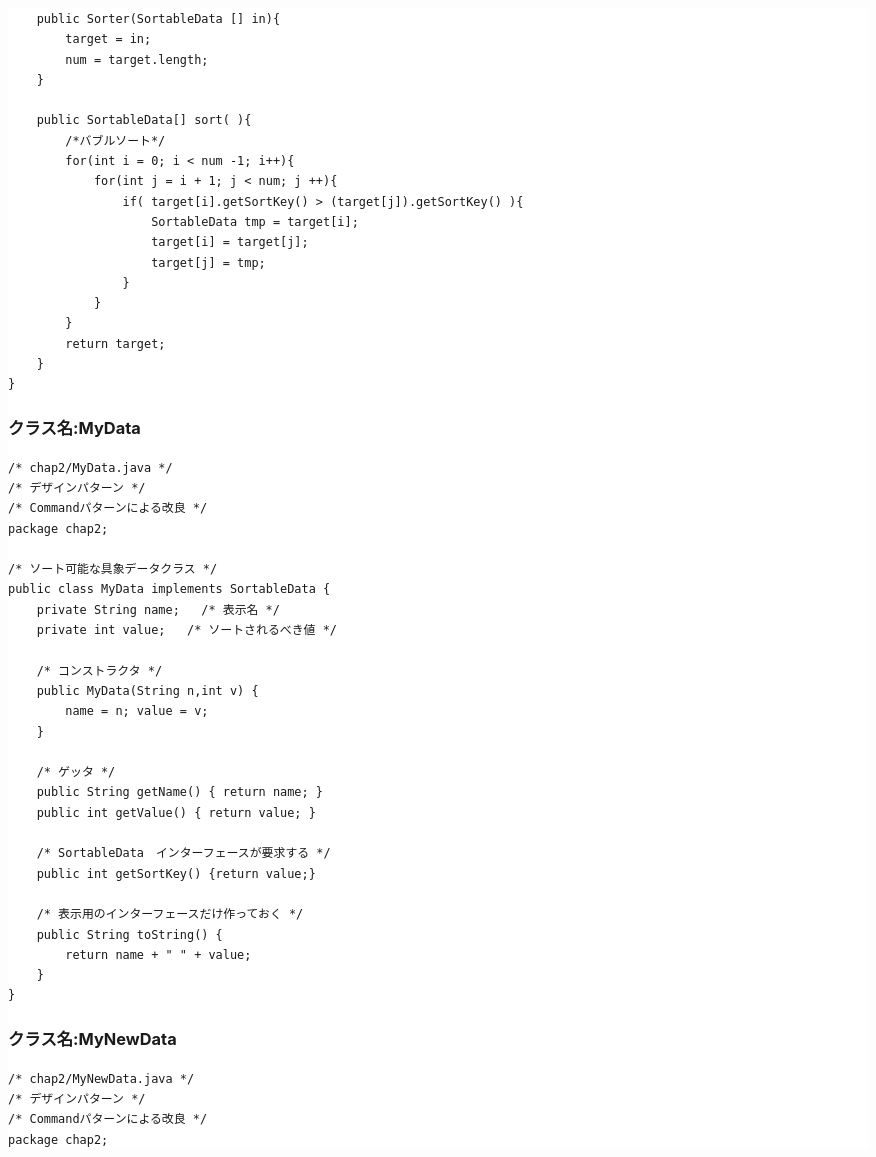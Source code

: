 		public Sorter(SortableData [] in){
			target = in;
			num = target.length;
		}
	
		public SortableData[] sort( ){
			/*バブルソート*/
			for(int i = 0; i < num -1; i++){
				for(int j = i + 1; j < num; j ++){
					if( target[i].getSortKey() > (target[j]).getSortKey() ){
						SortableData tmp = target[i];
						target[i] = target[j];
						target[j] = tmp;
					}
				}
			}
			return target;
		}
	}

### クラス名:MyData

	/* chap2/MyData.java */
	/* デザインパターン */
	/* Commandパターンによる改良 */
	package chap2;

	/* ソート可能な具象データクラス */
	public class MyData implements SortableData {
		private String name;   /* 表示名 */
		private int value;   /* ソートされるべき値 */
	
		/* コンストラクタ */
		public MyData(String n,int v) {
			name = n; value = v;
		}
	
		/* ゲッタ */
		public String getName() { return name; }
		public int getValue() { return value; }
	
		/* SortableData　インターフェースが要求する */
		public int getSortKey() {return value;}
	
		/* 表示用のインターフェースだけ作っておく */
		public String toString() {
			return name + " " + value;
		}
	}

### クラス名:MyNewData

	/* chap2/MyNewData.java */
	/* デザインパターン */
	/* Commandパターンによる改良 */
	package chap2;
